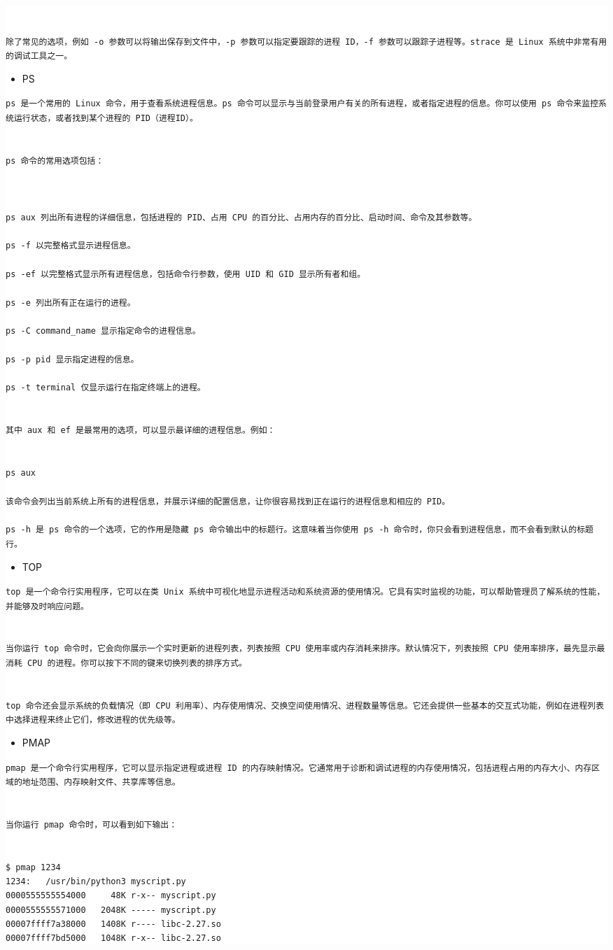 ```


除了常见的选项，例如 -o 参数可以将输出保存到文件中，-p 参数可以指定要跟踪的进程 ID，-f 参数可以跟踪子进程等。strace 是 Linux 系统中非常有用的调试工具之一。
```
- PS
```
ps 是一个常用的 Linux 命令，用于查看系统进程信息。ps 命令可以显示与当前登录用户有关的所有进程，或者指定进程的信息。你可以使用 ps 命令来监控系统运行状态，或者找到某个进程的 PID（进程ID）。


ps 命令的常用选项包括：



ps aux 列出所有进程的详细信息，包括进程的 PID、占用 CPU 的百分比、占用内存的百分比、启动时间、命令及其参数等。

ps -f 以完整格式显示进程信息。

ps -ef 以完整格式显示所有进程信息，包括命令行参数，使用 UID 和 GID 显示所有者和组。

ps -e 列出所有正在运行的进程。

ps -C command_name 显示指定命令的进程信息。

ps -p pid 显示指定进程的信息。

ps -t terminal 仅显示运行在指定终端上的进程。


其中 aux 和 ef 是最常用的选项，可以显示最详细的进程信息。例如：


ps aux

该命令会列出当前系统上所有的进程信息，并展示详细的配置信息，让你很容易找到正在运行的进程信息和相应的 PID。

ps -h 是 ps 命令的一个选项，它的作用是隐藏 ps 命令输出中的标题行。这意味着当你使用 ps -h 命令时，你只会看到进程信息，而不会看到默认的标题行。

```
- TOP
```
top 是一个命令行实用程序，它可以在类 Unix 系统中可视化地显示进程活动和系统资源的使用情况。它具有实时监视的功能，可以帮助管理员了解系统的性能，并能够及时响应问题。


当你运行 top 命令时，它会向你展示一个实时更新的进程列表，列表按照 CPU 使用率或内存消耗来排序。默认情况下，列表按照 CPU 使用率排序，最先显示最消耗 CPU 的进程。你可以按下不同的键来切换列表的排序方式。


top 命令还会显示系统的负载情况（即 CPU 利用率）、内存使用情况、交换空间使用情况、进程数量等信息。它还会提供一些基本的交互式功能，例如在进程列表中选择进程来终止它们，修改进程的优先级等。
```
- PMAP
```
pmap 是一个命令行实用程序，它可以显示指定进程或进程 ID 的内存映射情况。它通常用于诊断和调试进程的内存使用情况，包括进程占用的内存大小、内存区域的地址范围、内存映射文件、共享库等信息。


当你运行 pmap 命令时，可以看到如下输出：


$ pmap 1234
1234:   /usr/bin/python3 myscript.py
0000555555554000     48K r-x-- myscript.py
0000555555571000   2048K ----- myscript.py
00007ffff7a38000   1408K r---- libc-2.27.so
00007ffff7bd5000   1048K r-x-- libc-2.27.so
```
